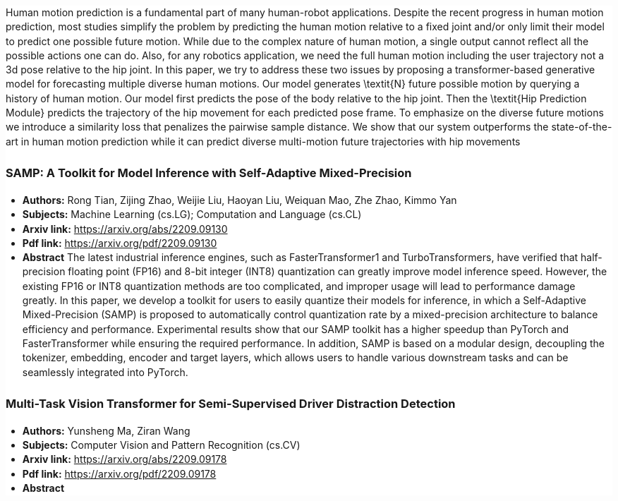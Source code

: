  Human motion prediction is a fundamental part of many human-robot applications. Despite the recent progress in human motion prediction, most studies simplify the problem by predicting the human motion relative to a fixed joint and/or only limit their model to predict one possible future motion. While due to the complex nature of human motion, a single output cannot reflect all the possible actions one can do. Also, for any robotics application, we need the full human motion including the user trajectory not a 3d pose relative to the hip joint. In this paper, we try to address these two issues by proposing a transformer-based generative model for forecasting multiple diverse human motions. Our model generates \textit{N} future possible motion by querying a history of human motion. Our model first predicts the pose of the body relative to the hip joint. Then the \textit{Hip Prediction Module} predicts the trajectory of the hip movement for each predicted pose frame. To emphasize on the diverse future motions we introduce a similarity loss that penalizes the pairwise sample distance. We show that our system outperforms the state-of-the-art in human motion prediction while it can predict diverse multi-motion future trajectories with hip movements
### SAMP: A Toolkit for Model Inference with Self-Adaptive Mixed-Precision
 - **Authors:** Rong Tian, Zijing Zhao, Weijie Liu, Haoyan Liu, Weiquan Mao, Zhe Zhao, Kimmo Yan
 - **Subjects:** Machine Learning (cs.LG); Computation and Language (cs.CL)
 - **Arxiv link:** https://arxiv.org/abs/2209.09130
 - **Pdf link:** https://arxiv.org/pdf/2209.09130
 - **Abstract**
 The latest industrial inference engines, such as FasterTransformer1 and TurboTransformers, have verified that half-precision floating point (FP16) and 8-bit integer (INT8) quantization can greatly improve model inference speed. However, the existing FP16 or INT8 quantization methods are too complicated, and improper usage will lead to performance damage greatly. In this paper, we develop a toolkit for users to easily quantize their models for inference, in which a Self-Adaptive Mixed-Precision (SAMP) is proposed to automatically control quantization rate by a mixed-precision architecture to balance efficiency and performance. Experimental results show that our SAMP toolkit has a higher speedup than PyTorch and FasterTransformer while ensuring the required performance. In addition, SAMP is based on a modular design, decoupling the tokenizer, embedding, encoder and target layers, which allows users to handle various downstream tasks and can be seamlessly integrated into PyTorch.
### Multi-Task Vision Transformer for Semi-Supervised Driver Distraction  Detection
 - **Authors:** Yunsheng Ma, Ziran Wang
 - **Subjects:** Computer Vision and Pattern Recognition (cs.CV)
 - **Arxiv link:** https://arxiv.org/abs/2209.09178
 - **Pdf link:** https://arxiv.org/pdf/2209.09178
 - **Abstract**
